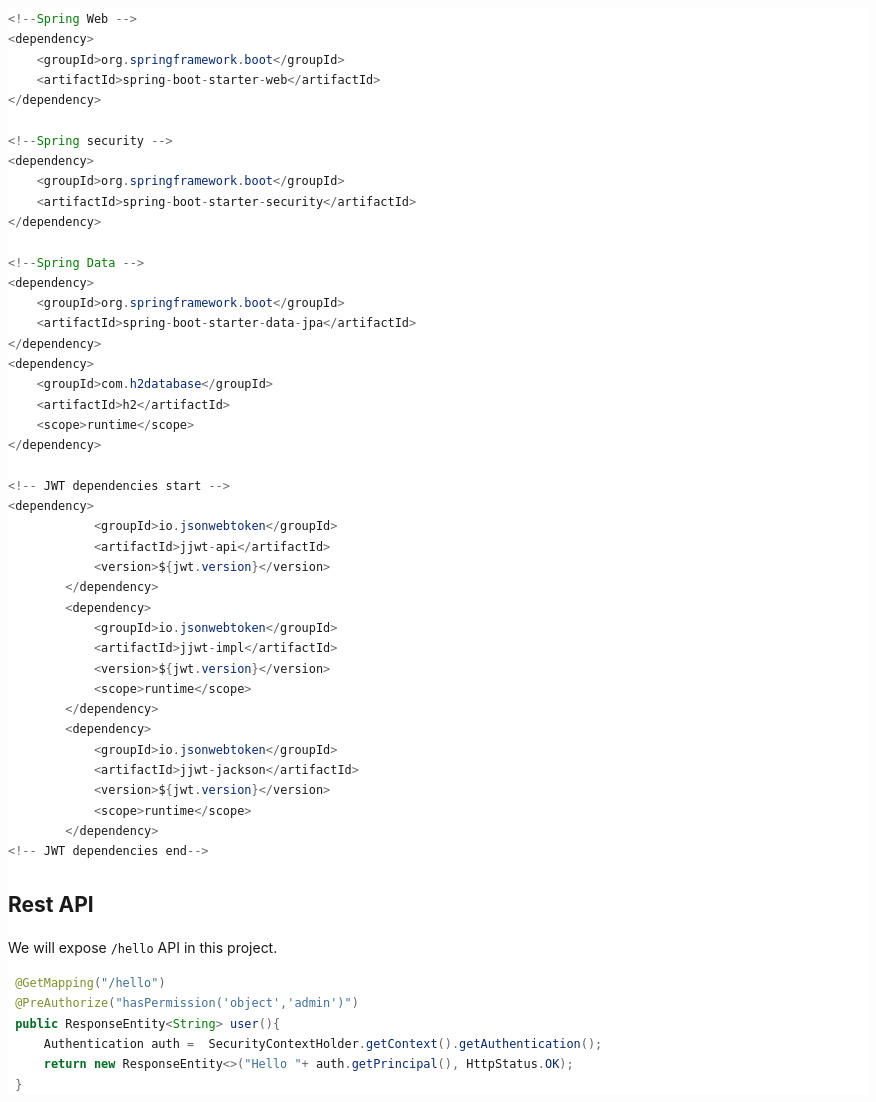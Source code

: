 ````java
<!--Spring Web -->
<dependency>
	<groupId>org.springframework.boot</groupId>
	<artifactId>spring-boot-starter-web</artifactId>
</dependency>

<!--Spring security -->
<dependency>
	<groupId>org.springframework.boot</groupId>
	<artifactId>spring-boot-starter-security</artifactId>
</dependency>

<!--Spring Data -->
<dependency>
	<groupId>org.springframework.boot</groupId>
	<artifactId>spring-boot-starter-data-jpa</artifactId>
</dependency>
<dependency>
	<groupId>com.h2database</groupId>
	<artifactId>h2</artifactId>
	<scope>runtime</scope>
</dependency>

<!-- JWT dependencies start -->
<dependency>
			<groupId>io.jsonwebtoken</groupId>
			<artifactId>jjwt-api</artifactId>
			<version>${jwt.version}</version>
		</dependency>
		<dependency>
			<groupId>io.jsonwebtoken</groupId>
			<artifactId>jjwt-impl</artifactId>
			<version>${jwt.version}</version>
			<scope>runtime</scope>
		</dependency>
		<dependency>
			<groupId>io.jsonwebtoken</groupId>
			<artifactId>jjwt-jackson</artifactId> 
			<version>${jwt.version}</version>
			<scope>runtime</scope>
		</dependency>
<!-- JWT dependencies end-->
````

## Rest API
We will expose `/hello` API in this project.
````java
 @GetMapping("/hello")
 @PreAuthorize("hasPermission('object','admin')")
 public ResponseEntity<String> user(){
     Authentication auth =  SecurityContextHolder.getContext().getAuthentication();
     return new ResponseEntity<>("Hello "+ auth.getPrincipal(), HttpStatus.OK);
 }
````

